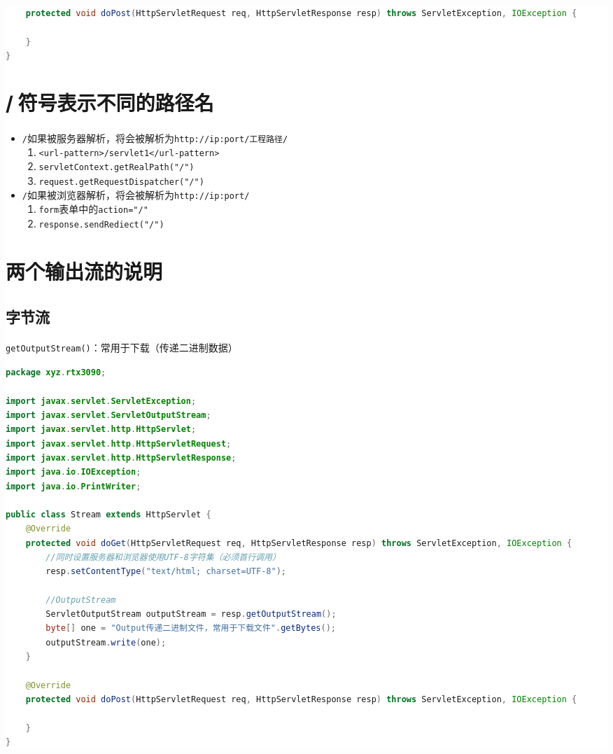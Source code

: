 ```java
    protected void doPost(HttpServletRequest req, HttpServletResponse resp) throws ServletException, IOException {

    }
}
```

# / 符号表示不同的路径名

+ `/`如果被服务器解析，将会被解析为`http://ip:port/工程路径/`
  1. `<url-pattern>/servlet1</url-pattern>`
  2. `servletContext.getRealPath("/")`
  3. `request.getRequestDispatcher("/")`
+ `/`如果被浏览器解析，将会被解析为`http://ip:port/`
  1. `form`表单中的`action="/"`
  2. `response.sendRediect("/")`

# 两个输出流的说明

## 字节流

`getOutputStream()`：常用于下载（传递二进制数据）

```java
package xyz.rtx3090;

import javax.servlet.ServletException;
import javax.servlet.ServletOutputStream;
import javax.servlet.http.HttpServlet;
import javax.servlet.http.HttpServletRequest;
import javax.servlet.http.HttpServletResponse;
import java.io.IOException;
import java.io.PrintWriter;

public class Stream extends HttpServlet {
    @Override
    protected void doGet(HttpServletRequest req, HttpServletResponse resp) throws ServletException, IOException {
        //同时设置服务器和浏览器使用UTF-8字符集（必须首行调用）
        resp.setContentType("text/html; charset=UTF-8");

        //OutputStream
        ServletOutputStream outputStream = resp.getOutputStream();
        byte[] one = "Output传递二进制文件，常用于下载文件".getBytes();
        outputStream.write(one);
    }

    @Override
    protected void doPost(HttpServletRequest req, HttpServletResponse resp) throws ServletException, IOException {

    }
}
```
